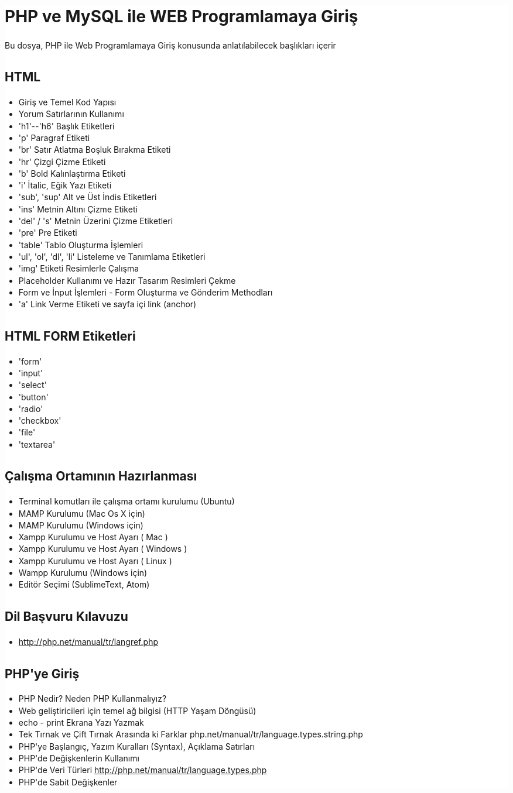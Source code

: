 # PHP ve MySQL ile WEB Programlamaya Giriş

Bu dosya, PHP ile Web Programlamaya Giriş konusunda anlatılabilecek başlıkları içerir

## HTML
- Giriş ve Temel Kod Yapısı
- Yorum Satırlarının Kullanımı
- 'h1'--'h6' Başlık Etiketleri
- 'p' Paragraf Etiketi
- 'br' Satır Atlatma Boşluk Bırakma Etiketi
- 'hr' Çizgi Çizme Etiketi
- 'b' Bold Kalınlaştırma Etiketi
- 'i' İtalic, Eğik Yazı Etiketi
- 'sub', 'sup' Alt ve Üst İndis Etiketleri
- 'ins' Metnin Altını Çizme Etiketi
- 'del' / 's' Metnin Üzerini Çizme Etiketleri
- 'pre' Pre Etiketi
- 'table' Tablo Oluşturma İşlemleri
- 'ul', 'ol', 'dl', 'li' Listeleme ve Tanımlama Etiketleri
- 'img' Etiketi Resimlerle Çalışma
- Placeholder Kullanımı ve Hazır Tasarım Resimleri Çekme
- Form ve İnput İşlemleri - Form Oluşturma ve Gönderim Methodları
- 'a' Link Verme Etiketi ve sayfa içi link (anchor)

## HTML FORM Etiketleri
- 'form'
- 'input'
- 'select'
- 'button'
- 'radio'
- 'checkbox'
- 'file'
- 'textarea'

## Çalışma Ortamının Hazırlanması
- Terminal komutları ile çalışma ortamı kurulumu (Ubuntu)
- MAMP Kurulumu (Mac Os X için)
- MAMP Kurulumu (Windows için)
- Xampp Kurulumu ve Host Ayarı ( Mac )
- Xampp Kurulumu ve Host Ayarı ( Windows )
- Xampp Kurulumu ve Host Ayarı ( Linux )
- Wampp Kurulumu (Windows için)
- Editör Seçimi (SublimeText, Atom)

## Dil Başvuru Kılavuzu
- http://php.net/manual/tr/langref.php

## PHP'ye Giriş
- PHP Nedir? Neden PHP Kullanmalıyız?
- Web geliştiricileri için temel ağ bilgisi (HTTP Yaşam Döngüsü)
- echo - print Ekrana Yazı Yazmak
- Tek Tırnak ve Çift Tırnak Arasında ki Farklar php.net/manual/tr/language.types.string.php
- PHP'ye Başlangıç, Yazım Kuralları (Syntax), Açıklama Satırları
- PHP'de Değişkenlerin Kullanımı
- PHP'de Veri Türleri http://php.net/manual/tr/language.types.php
- PHP'de Sabit Değişkenler
